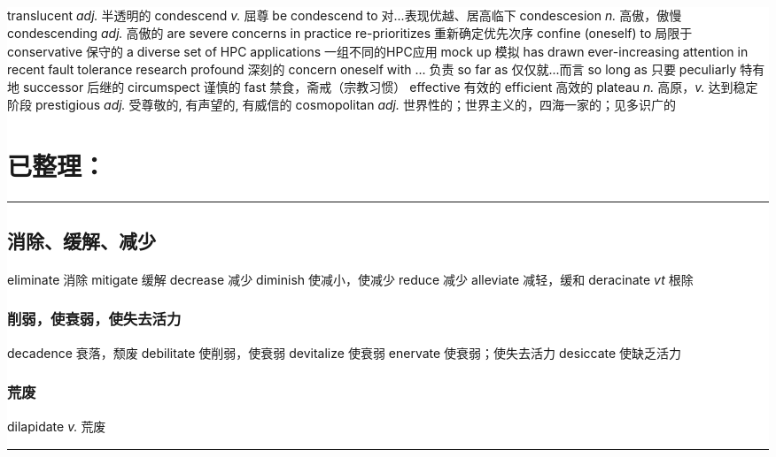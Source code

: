 translucent *adj.* 半透明的
condescend *v.* 屈尊
be condescend to 对...表现优越、居高临下
condescesion *n.* 高傲，傲慢
condescending *adj.* 高傲的
are severe concerns in practice
re-prioritizes 重新确定优先次序
confine (oneself) to 局限于
conservative 保守的
a diverse set of HPC applications 一组不同的HPC应用
mock up 模拟
has drawn ever-increasing attention in recent fault tolerance research
profound 深刻的
concern oneself with ... 负责
so far as 仅仅就...而言
so long as 只要
peculiarly 特有地
successor 后继的
circumspect 谨慎的
fast 禁食，斋戒（宗教习惯）
effective 有效的
efficient 高效的
plateau *n.* 高原，*v.* 达到稳定阶段
prestigious _adj._ 受尊敬的, 有声望的, 有威信的
cosmopolitan _adj._ 世界性的；世界主义的，四海一家的；见多识广的

# 已整理：
---

## 消除、缓解、减少
eliminate 消除
mitigate 缓解
decrease 减少
diminish 使减小，使减少
reduce 减少
alleviate 减轻，缓和
deracinate _vt_ 根除

### 削弱，使衰弱，使失去活力
decadence 衰落，颓废
debilitate 使削弱，使衰弱
devitalize 使衰弱
enervate 使衰弱；使失去活力
desiccate 使缺乏活力

### 荒废
dilapidate _v._ 荒废

---
